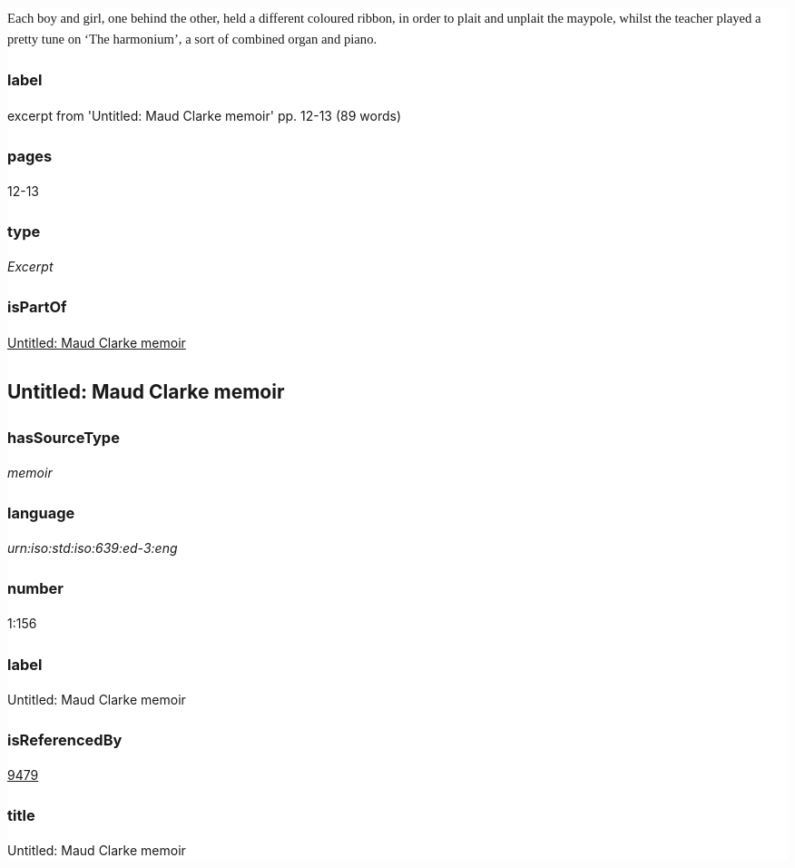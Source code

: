 <p class="MsoNormal" style="margin: 0cm 0cm 0.0001pt; font-size: medium; font-family: 'Times New Roman';"><span style="font-size: 11pt;">Each boy and girl, one behind the other, held a different coloured ribbon, in order to plait and unplait the maypole, whilst the teacher played a pretty tune on &lsquo;The harmonium&rsquo;, a sort of combined organ and piano.&nbsp;</span></p>

### label


excerpt from 'Untitled: Maud Clarke memoir' pp. 12-13 (89 words)

### pages


12-13

### type


*Excerpt*

### isPartOf


[Untitled: Maud Clarke memoir](#Untitled-Maud-Clarke-memoir)

## Untitled: Maud Clarke memoir

### hasSourceType


*memoir*

### language


*urn:iso:std:iso:639:ed-3:eng*

### number


1:156

### label


Untitled: Maud Clarke memoir

### isReferencedBy


[9479](#9479)

### title


Untitled: Maud Clarke memoir
